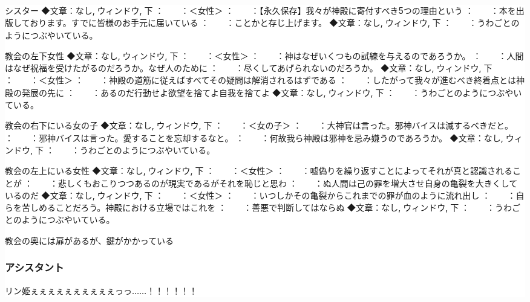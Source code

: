 シスター
◆文章：なし, ウィンドウ, 下
：　　：＜女性＞
：　　：【永久保存】我々が神殿に寄付すべき5つの理由という
：　　：本を出版しております。すでに皆様のお手元に届いている
：　　：ことかと存じ上げます。
◆文章：なし, ウィンドウ, 下
：　　：うわごとのようにつぶやいている。



教会の左下女性
◆文章：なし, ウィンドウ, 下
：　　：＜女性＞
：　　：神はなぜいくつもの試練を与えるのであろうか。
：　　：人間はなぜ祝福を受けたがるのだろうか。なぜ人のために
：　　：尽くしてあげられないのだろうか。
◆文章：なし, ウィンドウ, 下
：　　：＜女性＞
：　　：神殿の道筋に従えばすべてその疑問は解消されるはずである
：　　：したがって我々が進むべき終着点とは神殿の発展の先に
：　　：あるのだ行動せよ欲望を捨てよ自我を捨てよ
◆文章：なし, ウィンドウ, 下
：　　：うわごとのようにつぶやいている。


教会の右下にいる女の子
◆文章：なし, ウィンドウ, 下
：　　：＜女の子＞
：　　：大神官は言った。邪神バイスは滅するべきだと。 
：　　：邪神バイスは言った。愛することを忘却するなと。
：　　：何故我ら神殿は邪神を忌み嫌うのであろうか。
◆文章：なし, ウィンドウ, 下
：　　：うわごとのようにつぶやいている。


教会の左上にいる女性
◆文章：なし, ウィンドウ, 下
：　　：＜女性＞
：　　：嘘偽りを繰り返すことによってそれが真と認識されることが
：　　：悲しくもおこりつつあるのが現実であるがそれを恥じと思わ
：　　：ぬ人間は己の罪を増大させ自身の亀裂を大きくしているのだ
◆文章：なし, ウィンドウ, 下
：　　：＜女性＞
：　　：いつしかその亀裂からこれまでの罪が血のように流れ出し
：　　：自らを苦しめることだろう。神殿における立場ではこれを
：　　：善悪で判断してはならぬ
◆文章：なし, ウィンドウ, 下
：　　：うわごとのようにつぶやいている。

教会の奥には扉があるが、鍵がかかっている

### アシスタント

リン姫ぇぇぇぇぇぇぇぇぇぇっっ……！！！！！！
